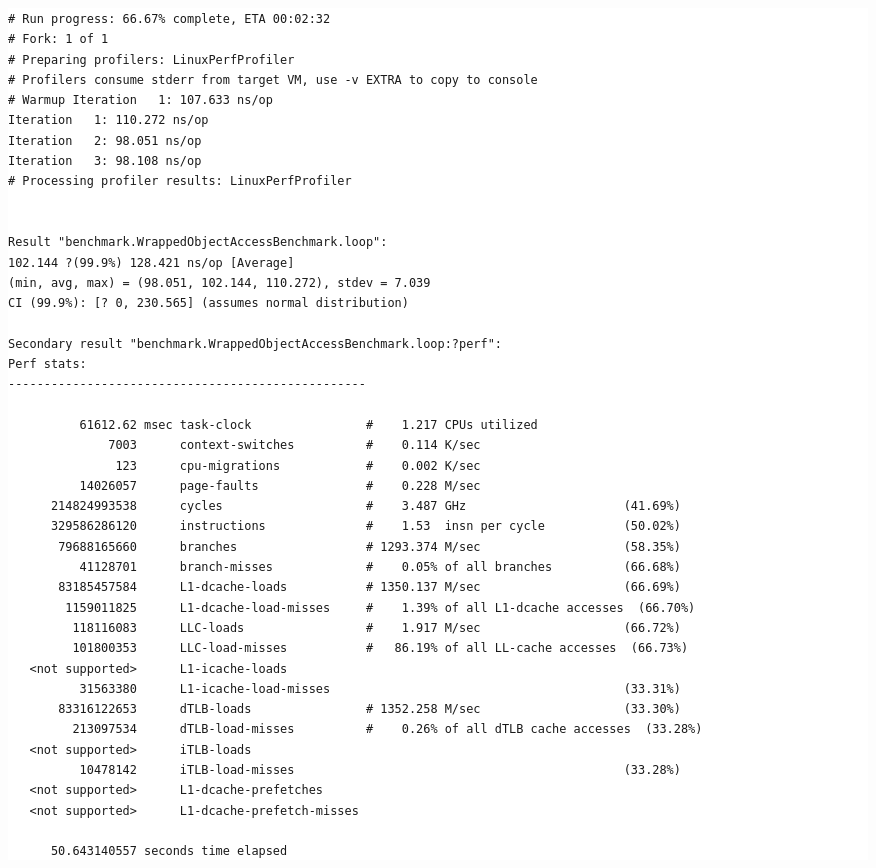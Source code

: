     # Run progress: 66.67% complete, ETA 00:02:32
    # Fork: 1 of 1
    # Preparing profilers: LinuxPerfProfiler
    # Profilers consume stderr from target VM, use -v EXTRA to copy to console
    # Warmup Iteration   1: 107.633 ns/op
    Iteration   1: 110.272 ns/op
    Iteration   2: 98.051 ns/op
    Iteration   3: 98.108 ns/op
    # Processing profiler results: LinuxPerfProfiler
    
    
    Result "benchmark.WrappedObjectAccessBenchmark.loop":
    102.144 ?(99.9%) 128.421 ns/op [Average]
    (min, avg, max) = (98.051, 102.144, 110.272), stdev = 7.039
    CI (99.9%): [? 0, 230.565] (assumes normal distribution)
    
    Secondary result "benchmark.WrappedObjectAccessBenchmark.loop:?perf":
    Perf stats:
    --------------------------------------------------
    
              61612.62 msec task-clock                #    1.217 CPUs utilized          
                  7003      context-switches          #    0.114 K/sec                  
                   123      cpu-migrations            #    0.002 K/sec                  
              14026057      page-faults               #    0.228 M/sec                  
          214824993538      cycles                    #    3.487 GHz                      (41.69%)
          329586286120      instructions              #    1.53  insn per cycle           (50.02%)
           79688165660      branches                  # 1293.374 M/sec                    (58.35%)
              41128701      branch-misses             #    0.05% of all branches          (66.68%)
           83185457584      L1-dcache-loads           # 1350.137 M/sec                    (66.69%)
            1159011825      L1-dcache-load-misses     #    1.39% of all L1-dcache accesses  (66.70%)
             118116083      LLC-loads                 #    1.917 M/sec                    (66.72%)
             101800353      LLC-load-misses           #   86.19% of all LL-cache accesses  (66.73%)
       <not supported>      L1-icache-loads                                             
              31563380      L1-icache-load-misses                                         (33.31%)
           83316122653      dTLB-loads                # 1352.258 M/sec                    (33.30%)
             213097534      dTLB-load-misses          #    0.26% of all dTLB cache accesses  (33.28%)
       <not supported>      iTLB-loads                                                  
              10478142      iTLB-load-misses                                              (33.28%)
       <not supported>      L1-dcache-prefetches                                        
       <not supported>      L1-dcache-prefetch-misses                                   
    
          50.643140557 seconds time elapsed
    